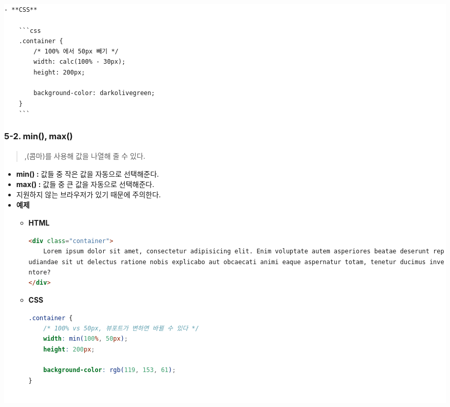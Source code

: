     - **CSS**

        ```css
        .container {
            /* 100% 에서 50px 빼기 */
            width: calc(100% - 30px);
            height: 200px;

            background-color: darkolivegreen;
        }
        ```

### 5-2. min(), max()

> ,(콤마)를 사용해 값을 나열해 줄 수 있다.

- **min() :** 값들 중 작은 값을 자동으로 선택해준다.
- **max() :** 값들 중 큰 값을 자동으로 선택해준다.
- 지원하지 않는 브라우저가 있기 때문에 주의한다.
- **예제**
    - **HTML**

        ```html
        <div class="container">
            Lorem ipsum dolor sit amet, consectetur adipisicing elit. Enim voluptate autem asperiores beatae deserunt repudiandae sit ut delectus ratione nobis explicabo aut obcaecati animi eaque aspernatur totam, tenetur ducimus inventore?
        </div>
        ```

    - **CSS**

        ```css
        .container {
            /* 100% vs 50px, 뷰포트가 변하면 바뀔 수 있다 */
            width: min(100%, 50px);
            height: 200px;

            background-color: rgb(119, 153, 61);
        }
        ```
<br>
